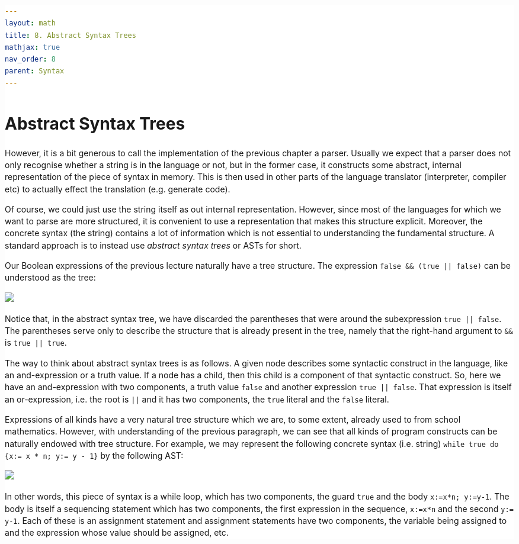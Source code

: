```yaml
---
layout: math
title: 8. Abstract Syntax Trees
mathjax: true
nav_order: 8
parent: Syntax
---
```


# Abstract Syntax Trees

However, it is a bit generous to call the implementation of the previous chapter a parser. Usually we expect that a parser does not only recognise whether a string is in the language or not, but in the former case, it constructs some abstract, internal representation of the piece of syntax in memory.  This is then used in other parts of the language translator (interpreter, compiler etc) to actually effect the translation (e.g. generate code).

Of course, we could just use the string itself as out internal representation.  However, since most of the languages for which we want to parse are more structured, it is convenient to use a representation that makes this structure explicit.  Moreover, the concrete syntax (the string) contains a lot of information which is not essential to understanding the fundamental structure.  A standard approach is to instead use *abstract syntax trees* or ASTs for short.

Our Boolean expressions of the previous lecture naturally have a tree structure.  The expression `false && (true || false)` can be understood as the tree:

<img src="../assets/syntax/and-of-or.png" style="max-width:400px;"/>

Notice that, in the abstract syntax tree, we have discarded the parentheses that were around the subexpression `true || false`.  The parentheses serve only to describe the structure that is already present in the tree, namely that the right-hand argument to `&&` is `true || true`.

The way to think about abstract syntax trees is as follows.  A given node describes some syntactic construct in the language, like an and-expression or a truth value.  If a node has a child, then this child is a component of that syntactic construct.  So, here we have an and-expression with two components, a truth value `false` and another expression `true || false`.  That expression is itself an or-expression, i.e. the root is `||` and it has two components, the `true` literal and the `false` literal.

Expressions of all kinds have a very natural tree structure which we are, to some extent, already used to from school mathematics.  However, with understanding of the previous paragraph, we can see that all kinds of program constructs can be naturally endowed with tree structure.  For example, we may represent the following concrete syntax (i.e. string) `while true do {x:= x * n; y:= y - 1}` by the following AST:

<img src="../assets/syntax/ast-while.png" style="max-width:500px;"/>

In other words, this piece of syntax is a while loop, which has two components, the guard `true` and the body `x:=x*n; y:=y-1`.  The body is itself a sequencing statement which has two components, the first expression in the sequence, `x:=x*n` and the second `y:=y-1`.  Each of these is an assignment statement and assignment statements have two components, the variable being assigned to and the expression whose value should be assigned, etc.
